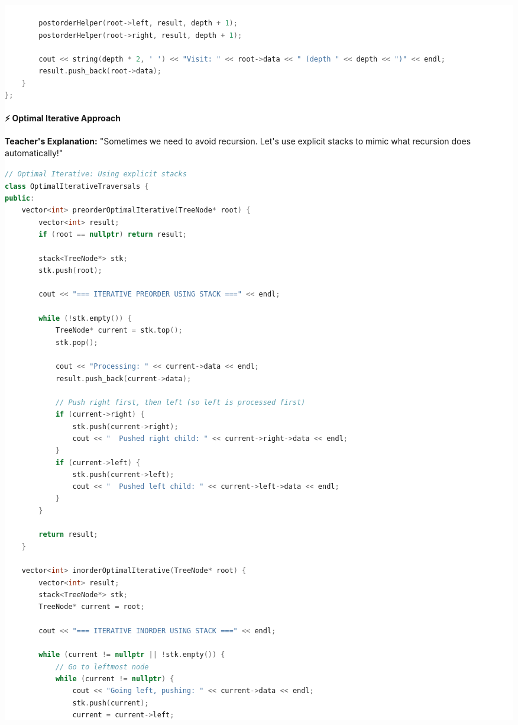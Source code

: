 ```cpp

        postorderHelper(root->left, result, depth + 1);
        postorderHelper(root->right, result, depth + 1);

        cout << string(depth * 2, ' ') << "Visit: " << root->data << " (depth " << depth << ")" << endl;
        result.push_back(root->data);
    }
};
```

#### ⚡ Optimal Iterative Approach

**Teacher's Explanation:**
"Sometimes we need to avoid recursion. Let's use explicit stacks to mimic what recursion does automatically!"

```cpp
// Optimal Iterative: Using explicit stacks
class OptimalIterativeTraversals {
public:
    vector<int> preorderOptimalIterative(TreeNode* root) {
        vector<int> result;
        if (root == nullptr) return result;

        stack<TreeNode*> stk;
        stk.push(root);

        cout << "=== ITERATIVE PREORDER USING STACK ===" << endl;

        while (!stk.empty()) {
            TreeNode* current = stk.top();
            stk.pop();

            cout << "Processing: " << current->data << endl;
            result.push_back(current->data);

            // Push right first, then left (so left is processed first)
            if (current->right) {
                stk.push(current->right);
                cout << "  Pushed right child: " << current->right->data << endl;
            }
            if (current->left) {
                stk.push(current->left);
                cout << "  Pushed left child: " << current->left->data << endl;
            }
        }

        return result;
    }

    vector<int> inorderOptimalIterative(TreeNode* root) {
        vector<int> result;
        stack<TreeNode*> stk;
        TreeNode* current = root;

        cout << "=== ITERATIVE INORDER USING STACK ===" << endl;

        while (current != nullptr || !stk.empty()) {
            // Go to leftmost node
            while (current != nullptr) {
                cout << "Going left, pushing: " << current->data << endl;
                stk.push(current);
                current = current->left;
```